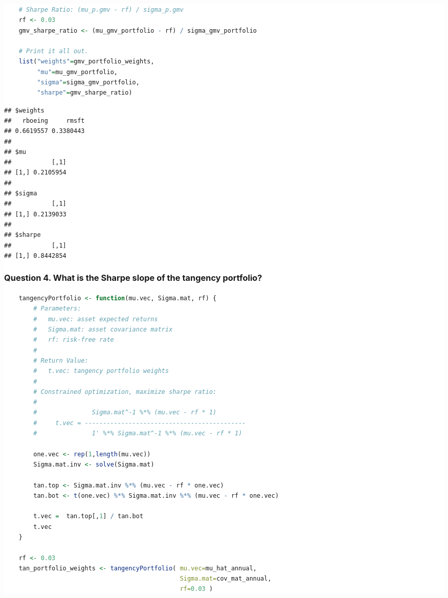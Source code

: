 ```r
    # Sharpe Ratio: (mu_p.gmv - rf) / sigma_p.gmv
    rf <- 0.03
    gmv_sharpe_ratio <- (mu_gmv_portfolio - rf) / sigma_gmv_portfolio

    # Print it all out.
    list("weights"=gmv_portfolio_weights, 
         "mu"=mu_gmv_portfolio,
         "sigma"=sigma_gmv_portfolio,
         "sharpe"=gmv_sharpe_ratio)
```

```
## $weights
##   rboeing     rmsft 
## 0.6619557 0.3380443 
## 
## $mu
##           [,1]
## [1,] 0.2105954
## 
## $sigma
##           [,1]
## [1,] 0.2139033
## 
## $sharpe
##           [,1]
## [1,] 0.8442854
```


### Question 4. What is the Sharpe slope of the tangency portfolio?



```r
    tangencyPortfolio <- function(mu.vec, Sigma.mat, rf) {
        # Parameters:
        #   mu.vec: asset expected returns
        #   Sigma.mat: asset covariance matrix
        #   rf: risk-free rate
        #
        # Return Value:
        #   t.vec: tangency portfolio weights
        #
        # Constrained optimization, maximize sharpe ratio:
        #
        #               Sigma.mat^-1 %*% (mu.vec - rf * 1)
        #     t.vec = --------------------------------------------
        #               1' %*% Sigma.mat^-1 %*% (mu.vec - rf * 1)

        one.vec <- rep(1,length(mu.vec))
        Sigma.mat.inv <- solve(Sigma.mat)

        tan.top <- Sigma.mat.inv %*% (mu.vec - rf * one.vec)
        tan.bot <- t(one.vec) %*% Sigma.mat.inv %*% (mu.vec - rf * one.vec) 

        t.vec =  tan.top[,1] / tan.bot
        t.vec
    }

    rf <- 0.03
    tan_portfolio_weights <- tangencyPortfolio( mu.vec=mu_hat_annual,
                                                Sigma.mat=cov_mat_annual,
                                                rf=0.03 )

```
